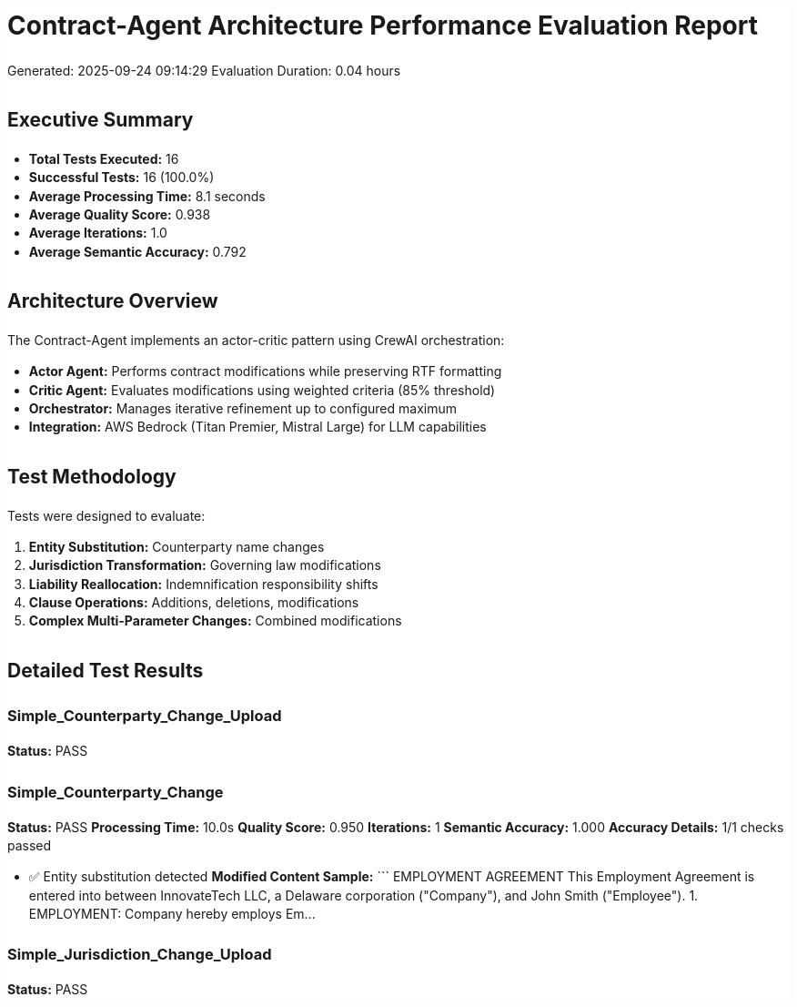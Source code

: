 # Contract-Agent Architecture Performance Evaluation Report
Generated: 2025-09-24 09:14:29
Evaluation Duration: 0.04 hours

## Executive Summary
- **Total Tests Executed:** 16
- **Successful Tests:** 16 (100.0%)
- **Average Processing Time:** 8.1 seconds
- **Average Quality Score:** 0.938
- **Average Iterations:** 1.0
- **Average Semantic Accuracy:** 0.792

## Architecture Overview
The Contract-Agent implements an actor-critic pattern using CrewAI orchestration:
- **Actor Agent:** Performs contract modifications while preserving RTF formatting
- **Critic Agent:** Evaluates modifications using weighted criteria (85% threshold)
- **Orchestrator:** Manages iterative refinement up to configured maximum
- **Integration:** AWS Bedrock (Titan Premier, Mistral Large) for LLM capabilities

## Test Methodology
Tests were designed to evaluate:
1. **Entity Substitution:** Counterparty name changes
2. **Jurisdiction Transformation:** Governing law modifications
3. **Liability Reallocation:** Indemnification responsibility shifts
4. **Clause Operations:** Additions, deletions, modifications
5. **Complex Multi-Parameter Changes:** Combined modifications

## Detailed Test Results

### Simple_Counterparty_Change_Upload
**Status:** PASS

### Simple_Counterparty_Change
**Status:** PASS
**Processing Time:** 10.0s
**Quality Score:** 0.950
**Iterations:** 1
**Semantic Accuracy:** 1.000
**Accuracy Details:** 1/1 checks passed
  - ✅ Entity substitution detected
**Modified Content Sample:** ``` EMPLOYMENT AGREEMENT  This Employment Agreement is entered into between InnovateTech LLC, a Delaware corporation ("Company"), and John Smith ("Employee").  1. EMPLOYMENT: Company hereby employs Em...

### Simple_Jurisdiction_Change_Upload
**Status:** PASS
